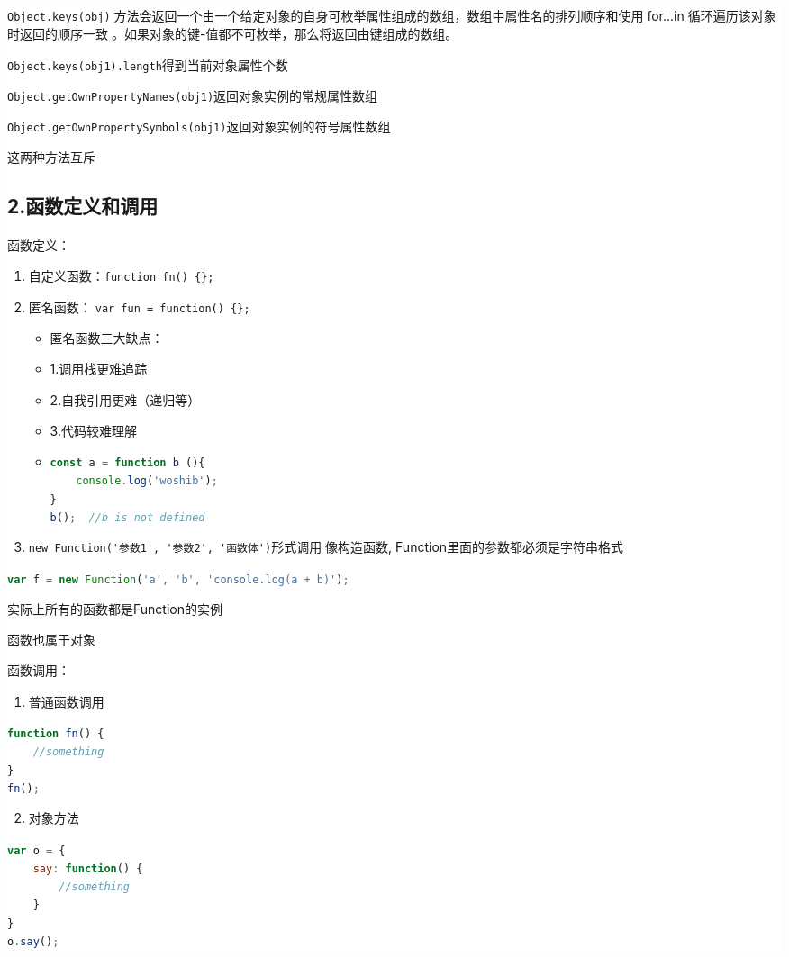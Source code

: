 `Object.keys(obj)` 方法会返回一个由一个给定对象的自身可枚举属性组成的数组，数组中属性名的排列顺序和使用 for...in 循环遍历该对象时返回的顺序一致 。如果对象的键-值都不可枚举，那么将返回由键组成的数组。

`Object.keys(obj1).length`得到当前对象属性个数

`Object.getOwnPropertyNames(obj1)`返回对象实例的常规属性数组

`Object.getOwnPropertySymbols(obj1)`返回对象实例的符号属性数组

这两种方法互斥



## 2.函数定义和调用

函数定义：

1. 自定义函数：`function fn() {};`

2. 匿名函数： `var fun = function() {};`

   - 匿名函数三大缺点：

   - 1.调用栈更难追踪

   - 2.自我引用更难（递归等）

   - 3.代码较难理解

   - ```js
     const a = function b (){
         console.log('woshib');
     }
     b();  //b is not defined
     ```

3. `new Function('参数1', '参数2', '函数体')`形式调用   像构造函数,   Function里面的参数都必须是字符串格式

```js
var f = new Function('a', 'b', 'console.log(a + b)');
```

实际上所有的函数都是Function的实例

函数也属于对象

函数调用：

1. 普通函数调用

```js
function fn() { 
    //something
}
fn();
```

2. 对象方法

```js
var o = {
	say: function() {
		//something
	}
}
o.say();
```
